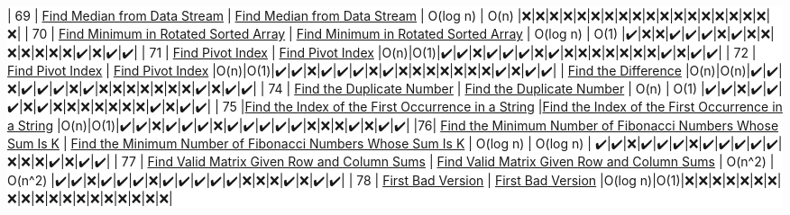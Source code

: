 | 69 | [Find Median from Data Stream](https://leetcode.com/problems/find-median-from-data-stream)                                               | [Find Median from Data Stream](https://github.com/aurimas13/Solutions-To-Problems/blob/main/LeetCode/Python%20Solutions/Find%20Median%20from%20Data%20Stream/median.py)                                                         | O(log n)        | O(n)              |:x:|:x:|:x:|:x:|:x:|:x:|:x:|:x:|:x:|:x:|:x:|:x:|:x:|:x:|:x:|:x:|:x:|:x:|:x:|
| 70 | [Find Minimum in Rotated Sorted Array](https://leetcode.com/problems/find-minimum-in-rotated-sorted-array)                               | [Find Minimum in Rotated Sorted Array](https://github.com/aurimas13/Solutions-To-Problems/blob/main/LeetCode/Python%20Solutions/Find%20Minimum%20in%20Rotated%20Sorted%20Array/find.py)                                         | O(log n)        | O(1)              |:heavy_check_mark:|:x:|:x:|:heavy_check_mark:|:heavy_check_mark:|:heavy_check_mark:|:x:|:heavy_check_mark:|:x:|:x:|:x:|:x:|:x:|:x:|:x:|:heavy_check_mark:|:x:|:heavy_check_mark:|:heavy_check_mark:|
| 71 | [Find Pivot Index](https://leetcode.com/problems/find-pivot-index)                                                                      | [Find Pivot Index](https://github.com/aurimas13/Solutions-To-Problems/blob/main/LeetCode/Python%20Solutions/Find%20Pivot%20Index/find.py)                                                                                      |O(n)|O(1)|:heavy_check_mark:|:heavy_check_mark:|:x:|:heavy_check_mark:|:heavy_check_mark:|:heavy_check_mark:|:x:|:heavy_check_mark:|:x:|:x:|:x:|:x:|:x:|:x:|:x:|:heavy_check_mark:|:x:|:heavy_check_mark:|:heavy_check_mark:|
| 72 | [Find Pivot Index](https://leetcode.com/problems/find-pivot-index)                                                                      | [Find Pivot Index](https://github.com/aurimas13/Solutions-To-Problems/blob/main/LeetCode/Python%20Solutions/Find%20Pivot%20Index/find.py)                                                                                      |O(n)|O(1)|:heavy_check_mark:|:heavy_check_mark:|:x:|:heavy_check_mark:|:heavy_check_mark:|:heavy_check_mark:|:x:|:heavy_check_mark:|:x:|:x:|:x:|:x:|:x:|:x:|:x:|:heavy_check_mark:|:x:|:heavy_check_mark:|:heavy_check_mark:|                                                        | [Find the Difference](https://github.com/aurimas13/Solutions-To-Problems/blob/main/LeetCode/Python%20Solutions/Find%20the%20Difference/find.py)                                                                                |O(n)|O(n)|:heavy_check_mark:|:heavy_check_mark:|:x:|:heavy_check_mark:|:heavy_check_mark:|:heavy_check_mark:|:x:|:heavy_check_mark:|:x:|:x:|:x:|:x:|:x:|:x:|:x:|:heavy_check_mark:|:x:|:heavy_check_mark:|:heavy_check_mark:|
| 74 | [Find the Duplicate Number](https://leetcode.com/problems/find-the-duplicate-number/)                                                                | [Find the Duplicate Number](https://github.com/aurimas13/Solutions-To-Problems/blob/main/LeetCode/Python%20Solutions/Find%20the%20Duplicate%20Number/find.py)                                                                              | O(n)            | O(1)          |:heavy_check_mark:|:heavy_check_mark:|:x:|:heavy_check_mark:|:heavy_check_mark:|:heavy_check_mark:|:x:|:heavy_check_mark:|:x:|:x:|:x:|:x:|:x:|:x:|:x:|:heavy_check_mark:|:x:|:heavy_check_mark:|:heavy_check_mark:|
| 75 |[Find the Index of the First Occurrence in a String](https://leetcode.com/problems/find-the-index-of-the-first-occurrence-in-a-string/) |[Find the Index of the First Occurrence in a String](https://github.com/aurimas13/Solutions-To-Problems/blob/main/LeetCode/Python%20Solutions/Find%20the%20Index%20of%20the%20First%20Occurrence%20in%20a%20String%20/find.py) |O(n)|O(1)|:heavy_check_mark:|:heavy_check_mark:|:x:|:heavy_check_mark:|:heavy_check_mark:|:heavy_check_mark:|:x:|:heavy_check_mark:|:heavy_check_mark:|:heavy_check_mark:|:heavy_check_mark:|:heavy_check_mark:|:x:|:x:|:x:|:heavy_check_mark:|:x:|:heavy_check_mark:|:heavy_check_mark:|
|76| [Find the Minimum Number of Fibonacci Numbers Whose Sum Is K](https://leetcode.com/problems/find-the-minimum-number-of-fibonacci-numbers-whose-sum-is-k/description/) | [Find the Minimum Number of Fibonacci Numbers Whose Sum Is K](https://github.com/aurimas13/Solutions-To-Problems/blob/main/LeetCode/Python%20Solutions/Find%20the%20Minimum%20Number%20of%20Fibonacci%20Numbers%20Whose%20Sum%20Is%20K/find.py) | O(log n) | O(log n) | :heavy_check_mark:|:heavy_check_mark:|:x:|:heavy_check_mark:|:heavy_check_mark:|:heavy_check_mark:|:x:|:heavy_check_mark:|:heavy_check_mark:|:heavy_check_mark:|:heavy_check_mark:|:heavy_check_mark:|:x:|:x:|:x:|:heavy_check_mark:|:x:|:heavy_check_mark:|:heavy_check_mark:|
| 77 | [Find Valid Matrix Given Row and Column Sums](https://leetcode.com/problems/find-valid-matrix-given-row-and-column-sums/description/)   | [Find Valid Matrix Given Row and Column Sums](https://github.com/aurimas13/Solutions-To-Problems/blob/main/LeetCode/Python%20Solutions/Find%20Valid%20Matrix%20Given%20Row%20and%20Column%20Sums/find.py)                      | O(n^2)          | O(n^2)           |:heavy_check_mark:|:heavy_check_mark:|:x:|:heavy_check_mark:|:heavy_check_mark:|:heavy_check_mark:|:x:|:heavy_check_mark:|:heavy_check_mark:|:heavy_check_mark:|:heavy_check_mark:|:heavy_check_mark:|:x:|:x:|:x:|:heavy_check_mark:|:x:|:heavy_check_mark:|:heavy_check_mark:|
| 78 | [First Bad Version](https://leetcode.com/problems/first-bad-version)                                                                    | [First Bad Version](https://github.com/aurimas13/Solutions-To-Problems/blob/main/LeetCode/Python%20Solutions/First%20Bad%20Version/first.py)                                                                                   |O(log n)|O(1)|:x:|:x:|:x:|:x:|:x:|:x:|:x:|:x:|:x:|:x:|:x:|:x:|:x:|:x:|:x:|:x:|:x:|:x:|:x:|